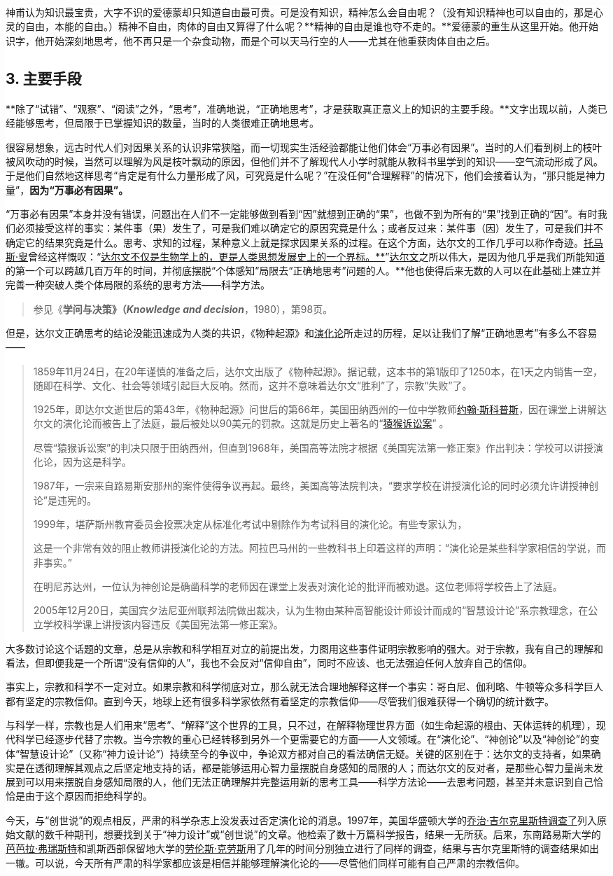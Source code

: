 神甫认为知识最宝贵，大字不识的爱德蒙却只知道自由最可贵。可是没有知识，精神怎么会自由呢？（没有知识精神也可以自由的，那是心灵的自由，本能的自由。）精神不自由，肉体的自由又算得了什么呢？**精神的自由是谁也夺不走的。**爱德蒙的重生从这里开始。他开始识字，他开始深刻地思考，他不再只是一个杂食动物，而是个可以天马行空的人——尤其在他重获肉体自由之后。

## 3. 主要手段

**除了“试错”、“观察”、“阅读”之外，“思考”，准确地说，“正确地思考”，才是获取真正意义上的知识的主要手段。**文字出现以前，人类已经能够思考，但局限于已掌握知识的数量，当时的人类很难正确地思考。

很容易想象，远古时代人们对因果关系的认识非常狭隘，而一切现实生活经验都能让他们体会“万事必有因果”。当时的人们看到树上的枝叶被风吹动的时候，当然可以理解为风是枝叶飘动的原因，但他们并不了解现代人小学时就能从教科书里学到的知识——空气流动形成了风。于是他们自然地这样思考“肯定是有什么力量形成了风，可究竟是什么呢？”在没任何“合理解释”的情况下，他们会接着认为，“那只能是神力量”，**因为“万事必有因果”。**

“万事必有因果”本身并没有错误，问题出在人们不一定能够做到看到“因”就想到正确的“果”，也做不到为所有的“果”找到正确的“因”。有时我们必须接受这样的事实：某件事（果）发生了，可是我们难以确定它的原因究竟是什么；或者反过来：某件事（因）发生了，可是我们并不确定它的结果究竟是什么。思考、求知的过程，某种意义上就是探求因果关系的过程。在这个方面，达尔文的工作几乎可以称作奇迹。[托马斯·叟](http://goo.gl/5gUus)曾经这样慨叹：“<u>达尔文不仅是生物学上的，更是人类思想发展史上的一个界标。**</u>”[达尔文](http://goo.gl/zEy6D)之所以伟大，是因为他几乎是我们所能知道的第一个可以跨越几百万年的时间，并彻底摆脱“个体感知”局限去“正确地思考”问题的人。**他也使得后来无数的人可以在此基础上建立并完善一种突破人类个体局限的系统的思考方法——科学方法。

> 参见《**学问与决策》（*Knowledge and decision***，1980），第98页。

但是，达尔文正确思考的结论没能迅速成为人类的共识，《物种起源》和[演化论](http://goo.gl/kwMpq)所走过的历程，足以让我们了解“正确地思考”有多么不容易——

> 1859年11月24日，在20年谨慎的准备之后，达尔文出版了《物种起源》。据记载，这本书的第1版印了1250本，在1天之内销售一空，随即在科学、文化、社会等领域引起巨大反响。然而，这并不意味着达尔文“胜利”了，宗教“失败”了。
>
> 1925年，即达尔文逝世后的第43年，《物种起源》问世后的第66年，美国田纳西州的一位中学教师[约翰·斯科普斯](http://goo.gl/GwYwJ)，因在课堂上讲解达尔文的演化论而被告上了法庭，最后被处以90美元的罚款。这就是历史上著名的“[猿猴诉讼案](http://goo.gl/SI8a3)” 。
>
> 尽管“猿猴诉讼案”的判决只限于田纳西州，但直到1968年，美国高等法院才根据《美国宪法第一修正案》作出判决：学校可以讲授演化论，因为这是科学。
>
> 1987年，一宗来自路易斯安那州的案件使得争议再起。最终，美国高等法院判决，“要求学校在讲授演化论的同时必须允许讲授神创论”是违宪的。
>
> 1999年，堪萨斯州教育委员会投票决定从标准化考试中剔除作为考试科目的演化论。有些专家认为，	 
>
> 这是一个非常有效的阻止教师讲授演化论的方法。阿拉巴马州的一些教科书上印着这样的声明：“演化论是某些科学家相信的学说，而非事实。”
>
> 在明尼苏达州，一位认为神创论是确凿科学的老师因在课堂上发表对演化论的批评而被劝退。这位老师将学校告上了法庭。
>
> 2005年12月20日，美国宾夕法尼亚州联邦法院做出裁决，认为生物由某种高智能设计师设计而成的“智慧设计论”系宗教理念，在公立学校科学课上讲授该内容违反《美国宪法第一修正案》。

大多数讨论这个话题的文章，总是从宗教和科学相互对立的前提出发，力图用这些事件证明宗教影响的强大。对于宗教，我有自己的理解和看法，但即便我是一个所谓“没有信仰的人”，我也不会反对“信仰自由”，同时不应该、也无法强迫任何人放弃自己的信仰。

事实上，宗教和科学不一定对立。如果宗教和科学彻底对立，那么就无法合理地解释这样一个事实：哥白尼、伽利略、牛顿等众多科学巨人都有坚定的宗教信仰。直到今天，地球上还有很多科学家依然有着坚定的宗教信仰——尽管我们很难获得一个确切的统计数字。

与科学一样，宗教也是人们用来“思考”、“解释”这个世界的工具，只不过，在解释物理世界方面（如生命起源的根由、天体运转的机理），现代科学已经逐步代替了宗教。当今宗教的重心已经转移到另外一个更需要它的方面——人文领域。在“演化论”、“神创论”以及“神创论”的变体“智慧设计论”（又称“神力设计论”）持续至今的争议中，争论双方都对自己的看法确信无疑。关键的区别在于：达尔文的支持者，如果确实是在透彻理解其观点之后坚定地支持的话，都是能够运用心智力量摆脱自身感知的局限的人；而达尔文的反对者，是那些心智力量尚未发展到可以用来摆脱自身感知局限的人，他们无法正确理解并完整运用新的思考工具——科学方法论——去思考问题，甚至并未意识到自己恰恰是由于这个原因而拒绝科学的。

今天，与“创世说”的观点相反，严肃的科学杂志上没发表过否定演化论的消息。1997年，美国华盛顿大学的[乔治·吉尔克里斯特](http://goo.gl/ha8Wq)[调查了](http://goo.gl/ydLB3)列入原始文献的数千种期刊，想要找到关于“神力设计”或“创世说”的文章。他检索了数十万篇科学报告，结果一无所获。后来，东南路易斯大学的[芭芭拉·弗瑞斯特](http://goo.gl/QCbTG)和凯斯西部保留地大学的[劳伦斯·克劳斯](http://goo.gl/vzdUh)用了几年的时间分别独立进行了同样的调查，结果与吉尔克里斯特的调查结果如出一辙。可以说，今天所有严肃的科学家都应该是相信并能够理解演化论的——尽管他们同样可能有自己严肃的宗教信仰。
